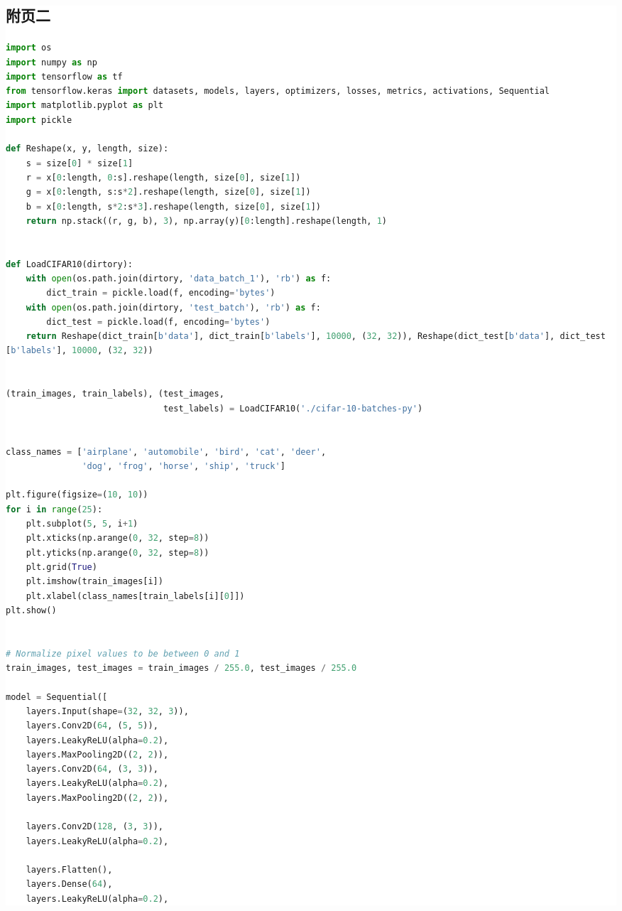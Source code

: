 ## 附页二
```python
import os
import numpy as np
import tensorflow as tf
from tensorflow.keras import datasets, models, layers, optimizers, losses, metrics, activations, Sequential
import matplotlib.pyplot as plt
import pickle

def Reshape(x, y, length, size):
    s = size[0] * size[1]
    r = x[0:length, 0:s].reshape(length, size[0], size[1])
    g = x[0:length, s:s*2].reshape(length, size[0], size[1])
    b = x[0:length, s*2:s*3].reshape(length, size[0], size[1])
    return np.stack((r, g, b), 3), np.array(y)[0:length].reshape(length, 1)


def LoadCIFAR10(dirtory):
    with open(os.path.join(dirtory, 'data_batch_1'), 'rb') as f:
        dict_train = pickle.load(f, encoding='bytes')
    with open(os.path.join(dirtory, 'test_batch'), 'rb') as f:
        dict_test = pickle.load(f, encoding='bytes')
    return Reshape(dict_train[b'data'], dict_train[b'labels'], 10000, (32, 32)), Reshape(dict_test[b'data'], dict_test[b'labels'], 10000, (32, 32))


(train_images, train_labels), (test_images,
                               test_labels) = LoadCIFAR10('./cifar-10-batches-py')


class_names = ['airplane', 'automobile', 'bird', 'cat', 'deer',
               'dog', 'frog', 'horse', 'ship', 'truck']

plt.figure(figsize=(10, 10))
for i in range(25):
    plt.subplot(5, 5, i+1)
    plt.xticks(np.arange(0, 32, step=8))
    plt.yticks(np.arange(0, 32, step=8))
    plt.grid(True)
    plt.imshow(train_images[i])
    plt.xlabel(class_names[train_labels[i][0]])
plt.show()


# Normalize pixel values to be between 0 and 1
train_images, test_images = train_images / 255.0, test_images / 255.0

model = Sequential([
    layers.Input(shape=(32, 32, 3)),
    layers.Conv2D(64, (5, 5)),
    layers.LeakyReLU(alpha=0.2),
    layers.MaxPooling2D((2, 2)),
    layers.Conv2D(64, (3, 3)),
    layers.LeakyReLU(alpha=0.2),
    layers.MaxPooling2D((2, 2)),

    layers.Conv2D(128, (3, 3)),
    layers.LeakyReLU(alpha=0.2),

    layers.Flatten(),
    layers.Dense(64),
    layers.LeakyReLU(alpha=0.2),
```